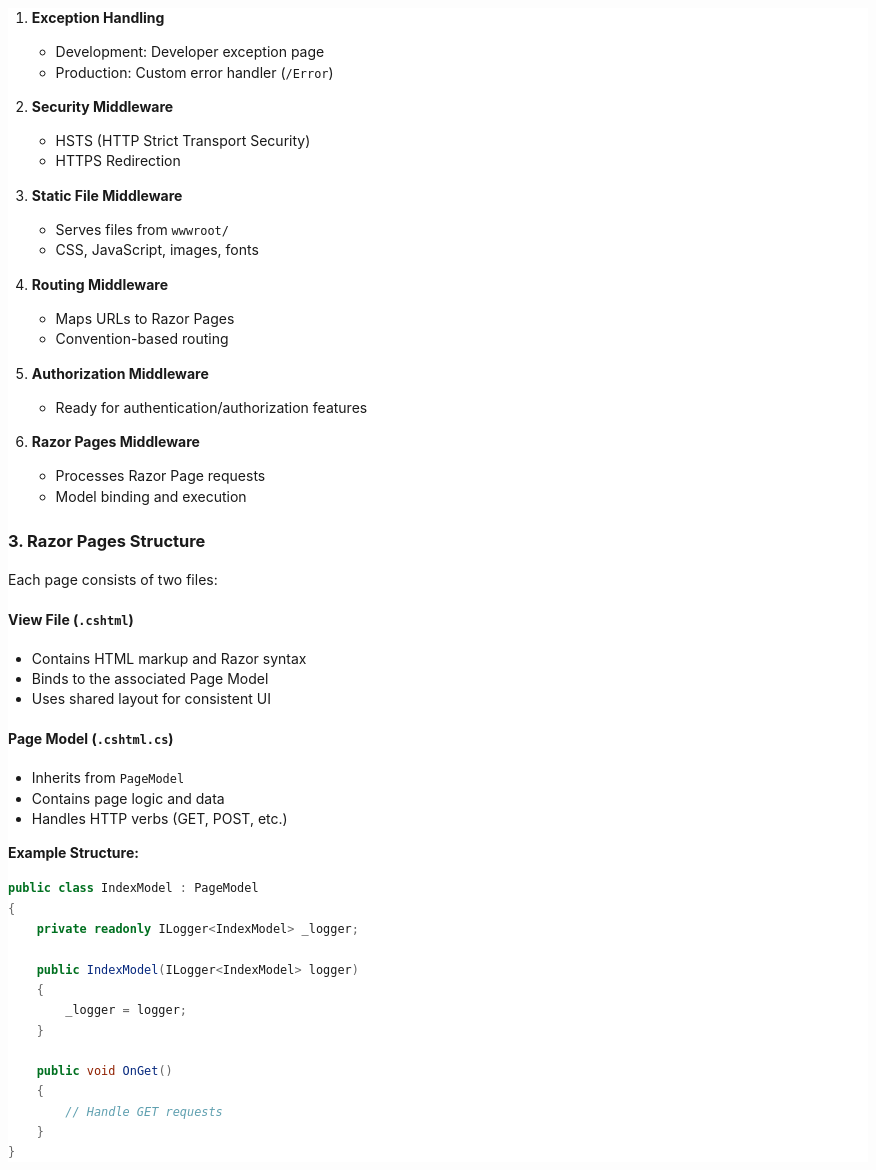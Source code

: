 1. **Exception Handling**
   - Development: Developer exception page
   - Production: Custom error handler (`/Error`)

2. **Security Middleware**
   - HSTS (HTTP Strict Transport Security)
   - HTTPS Redirection

3. **Static File Middleware**
   - Serves files from `wwwroot/`
   - CSS, JavaScript, images, fonts

4. **Routing Middleware**
   - Maps URLs to Razor Pages
   - Convention-based routing

5. **Authorization Middleware**
   - Ready for authentication/authorization features

6. **Razor Pages Middleware**
   - Processes Razor Page requests
   - Model binding and execution

### 3. Razor Pages Structure

Each page consists of two files:

#### View File (`.cshtml`)
- Contains HTML markup and Razor syntax
- Binds to the associated Page Model
- Uses shared layout for consistent UI

#### Page Model (`.cshtml.cs`)
- Inherits from `PageModel`
- Contains page logic and data
- Handles HTTP verbs (GET, POST, etc.)

**Example Structure:**
```csharp
public class IndexModel : PageModel
{
    private readonly ILogger<IndexModel> _logger;
    
    public IndexModel(ILogger<IndexModel> logger)
    {
        _logger = logger;
    }
    
    public void OnGet()
    {
        // Handle GET requests
    }
}
```
